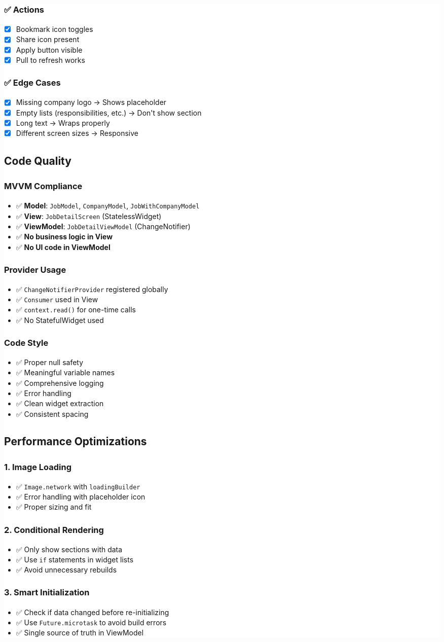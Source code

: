 ### **✅ Actions**
- [x] Bookmark icon toggles
- [x] Share icon present
- [x] Apply button visible
- [x] Pull to refresh works

### **✅ Edge Cases**
- [x] Missing company logo → Shows placeholder
- [x] Empty lists (responsibilities, etc.) → Don't show section
- [x] Long text → Wraps properly
- [x] Different screen sizes → Responsive

## Code Quality

### **MVVM Compliance**
- ✅ **Model**: `JobModel`, `CompanyModel`, `JobWithCompanyModel`
- ✅ **View**: `JobDetailScreen` (StatelessWidget)
- ✅ **ViewModel**: `JobDetailViewModel` (ChangeNotifier)
- ✅ **No business logic in View**
- ✅ **No UI code in ViewModel**

### **Provider Usage**
- ✅ `ChangeNotifierProvider` registered globally
- ✅ `Consumer` used in View
- ✅ `context.read()` for one-time calls
- ✅ No StatefulWidget used

### **Code Style**
- ✅ Proper null safety
- ✅ Meaningful variable names
- ✅ Comprehensive logging
- ✅ Error handling
- ✅ Clean widget extraction
- ✅ Consistent spacing

## Performance Optimizations

### **1. Image Loading**
- ✅ `Image.network` with `loadingBuilder`
- ✅ Error handling with placeholder icon
- ✅ Proper sizing and fit

### **2. Conditional Rendering**
- ✅ Only show sections with data
- ✅ Use `if` statements in widget lists
- ✅ Avoid unnecessary rebuilds

### **3. Smart Initialization**
- ✅ Check if data changed before re-initializing
- ✅ Use `Future.microtask` to avoid build errors
- ✅ Single source of truth in ViewModel
